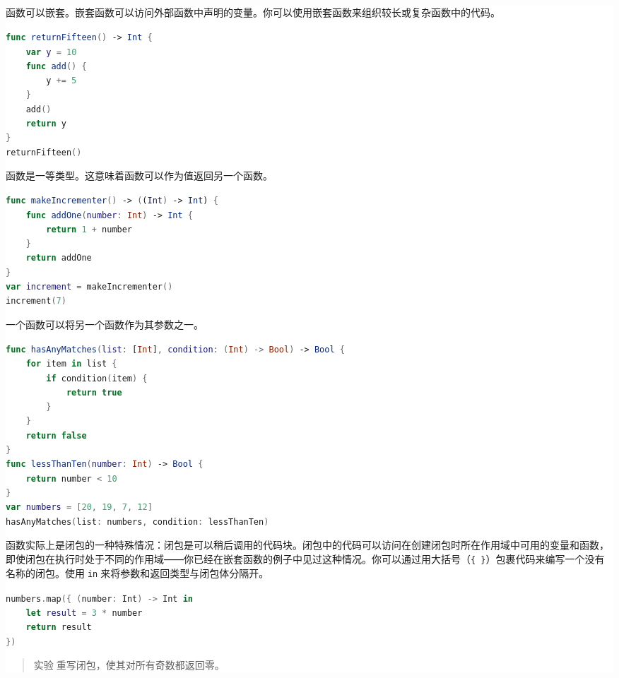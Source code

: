 函数可以嵌套。嵌套函数可以访问外部函数中声明的变量。你可以使用嵌套函数来组织较长或复杂函数中的代码。

```swift
func returnFifteen() -> Int {
    var y = 10
    func add() {
        y += 5
    }
    add()
    return y
}
returnFifteen()
```

函数是一等类型。这意味着函数可以作为值返回另一个函数。

```swift
func makeIncrementer() -> ((Int) -> Int) {
    func addOne(number: Int) -> Int {
        return 1 + number
    }
    return addOne
}
var increment = makeIncrementer()
increment(7)
```

一个函数可以将另一个函数作为其参数之一。

```swift
func hasAnyMatches(list: [Int], condition: (Int) -> Bool) -> Bool {
    for item in list {
        if condition(item) {
            return true
        }
    }
    return false
}
func lessThanTen(number: Int) -> Bool {
    return number < 10
}
var numbers = [20, 19, 7, 12]
hasAnyMatches(list: numbers, condition: lessThanTen)
```

函数实际上是闭包的一种特殊情况：闭包是可以稍后调用的代码块。闭包中的代码可以访问在创建闭包时所在作用域中可用的变量和函数，即使闭包在执行时处于不同的作用域——你已经在嵌套函数的例子中见过这种情况。你可以通过用大括号（`{ }`）包裹代码来编写一个没有名称的闭包。使用 `in` 来将参数和返回类型与闭包体分隔开。

```swift
numbers.map({ (number: Int) -> Int in
    let result = 3 * number
    return result
})
```

> 实验
> 重写闭包，使其对所有奇数都返回零。

